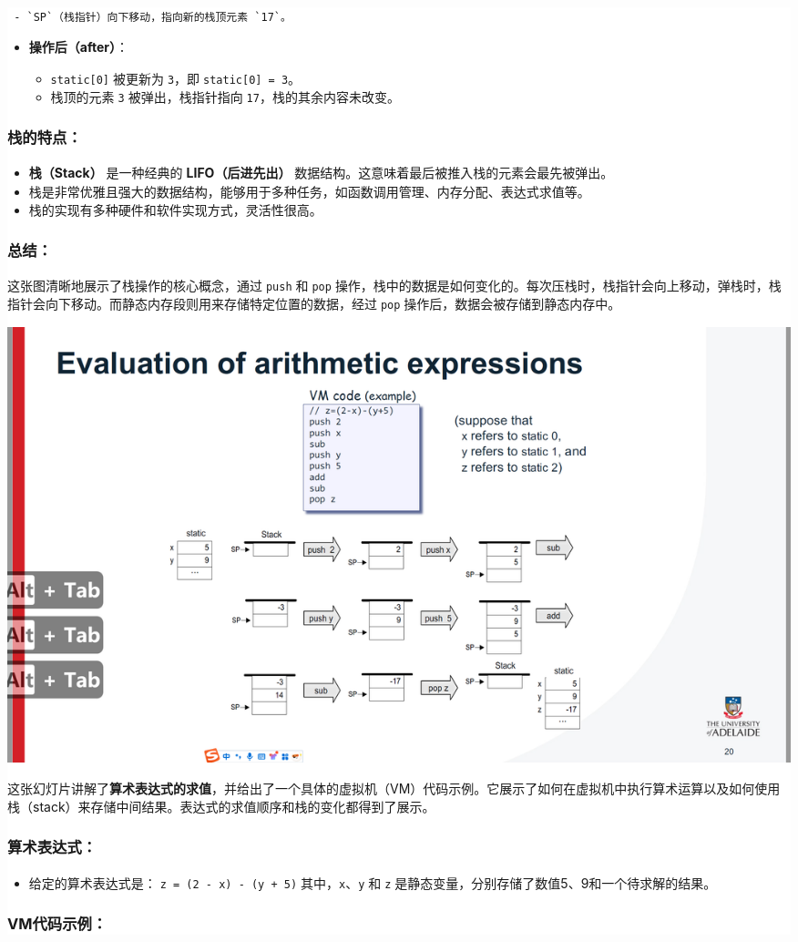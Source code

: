      - `SP`（栈指针）向下移动，指向新的栈顶元素 `17`。

   - **操作后（after）**：

     - `static[0]` 被更新为 `3`，即 `static[0] = 3`。
     - 栈顶的元素 `3` 被弹出，栈指针指向 `17`，栈的其余内容未改变。

### 栈的特点：

- **栈（Stack）** 是一种经典的 **LIFO（后进先出）** 数据结构。这意味着最后被推入栈的元素会最先被弹出。
- 栈是非常优雅且强大的数据结构，能够用于多种任务，如函数调用管理、内存分配、表达式求值等。
- 栈的实现有多种硬件和软件实现方式，灵活性很高。

### 总结：

这张图清晰地展示了栈操作的核心概念，通过 `push` 和 `pop` 操作，栈中的数据是如何变化的。每次压栈时，栈指针会向上移动，弹栈时，栈指针会向下移动。而静态内存段则用来存储特定位置的数据，经过 `pop` 操作后，数据会被存储到静态内存中。

![image-20251005173055868](README.assets/image-20251005173055868.png)

这张幻灯片讲解了**算术表达式的求值**，并给出了一个具体的虚拟机（VM）代码示例。它展示了如何在虚拟机中执行算术运算以及如何使用栈（stack）来存储中间结果。表达式的求值顺序和栈的变化都得到了展示。

### 算术表达式：

- 给定的算术表达式是：
   `z = (2 - x) - (y + 5)`
   其中，`x`、`y` 和 `z` 是静态变量，分别存储了数值5、9和一个待求解的结果。

### VM代码示例：
